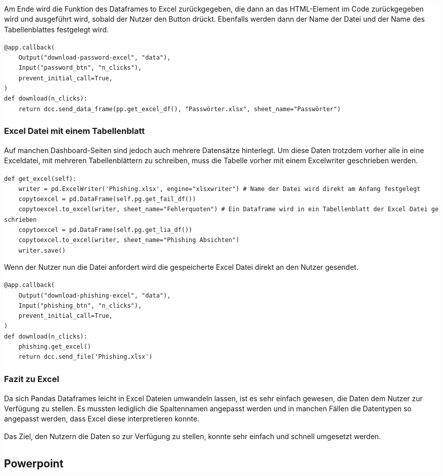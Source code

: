 Am Ende wird die Funktion des Dataframes to Excel zurückgegeben, die dann an das HTML-Element im Code zurückgegeben wird und ausgeführt wird, sobald der Nutzer den Button drückt. Ebenfalls werden dann der Name der Datei und der Name des Tabellenblattes festgelegt wird.

```
@app.callback(
    Output("download-password-excel", "data"),
    Input("password_btn", "n_clicks"),
    prevent_initial_call=True,
)
def download(n_clicks):
    return dcc.send_data_frame(pp.get_excel_df(), "Passwörter.xlsx", sheet_name="Passwörter")
```
### Excel Datei mit einem Tabellenblatt

Auf manchen Dashboard-Seiten sind jedoch auch mehrere Datensätze hinterlegt. Um diese Daten trotzdem vorher alle in eine Exceldatei, mit mehreren Tabellenblättern zu schreiben, muss die Tabelle vorher mit einem Excelwriter geschrieben werden.

```
def get_excel(self):
    writer = pd.ExcelWriter('Phishing.xlsx', engine="xlsxwriter") # Name der Datei wird direkt am Anfang festgelegt
    copytoexcel = pd.DataFrame(self.pg.get_fail_df())
    copytoexcel.to_excel(writer, sheet_name="Fehlerquoten") # Ein Dataframe wird in ein Tabellenblatt der Excel Datei geschrieben
    copytoexcel = pd.DataFrame(self.pg.get_lia_df())
    copytoexcel.to_excel(writer, sheet_name="Phishing Absichten")
    writer.save()
```

Wenn der Nutzer nun die Datei anfordert wird die gespeicherte Excel Datei direkt an den Nutzer gesendet.

```
@app.callback(
    Output("download-phishing-excel", "data"),
    Input("phishing_btn", "n_clicks"),
    prevent_initial_call=True,
)
def download(n_clicks):
    phishing.get_excel()
    return dcc.send_file('Phishing.xlsx')
```

### Fazit zu Excel

Da sich Pandas Dataframes leicht in Excel Dateien umwandeln lassen, ist es sehr einfach gewesen, die Daten dem Nutzer zur Verfügung zu stellen. Es mussten lediglich die Spaltennamen angepasst werden und in manchen Fällen die Datentypen so angepasst werden, dass Excel diese interpretieren konnte.

Das Ziel, den Nutzern die Daten so zur Verfügung zu stellen, konnte sehr einfach und schnell umgesetzt werden.

## Powerpoint
